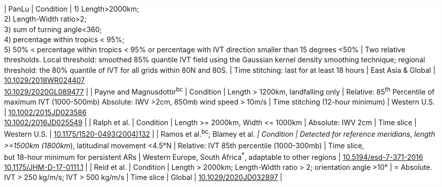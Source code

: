 | PanLu                                                | Condition | 1) Length>2000km; <br>2) Length-Width ratio>2; <br>3) sum of turning angle<360; <br>4) percentage within tropics < 95%; <br>5) 50% < percentage within tropics < 95% or percentage with IVT direction smaller than 15 degrees <50%           | Two relative thresholds. Local threshold: smoothed 85% quantile IVT field using the Gaussian kernel density smoothing technique; regional threshold: the 80% quantile of IVT for all grids within 80N and 80S.                                                                                                                                                                     | Time stitching: last for at least 18 hours            | East Asia & Global                                                                                                               | [10.1029/2018WR024407](https://doi.org/10.1029/2018WR024407)<br>[10.1029/2020GL089477](https://doi.org/10.1029/2020GL089477)                                                                  |
| Payne and Magnusdottir<sup>bc</sup>                  | Condition | Length > 1200km, landfalling only                                                                                                                                                                                                            | Relative: 85<sup>th</sup> Percentile of maximum IVT (1000-500mb) Absolute: IWV >2cm, 850mb wind speed > 10m/s                                                                                                                                                                                                                                                                      | Time stitching (12-hour minimum)                      | Western U.S.                                                                                                                     | [10.1002/2015JD023586](https://doi.org/10.1002/2015JD023586)<br>[10.1002/2016JD025549](https://doi.org/10.1002/2016JD025549)                                                                  |
| Ralph et al.                                         | Condition | Length >= 2000km, Width <= 1000km                                                                                                                                                                                                            | Absolute: IWV 2cm                                                                                                                                                                                                                                                                                                                                                                  | Time slice                                            | Western U.S.                                                                                                                     | [10.1175/1520-0493(2004)132](https://doi.org/10.1175/1520-0493(2004)132%3C1721:SACAOO%3E2.0.CO;2)                                                                                             |
| Ramos et al.<sup>bc</sup>; Blamey et al.<sup>*</sup> | Condition | Detected for reference meridians, length >=1500km (1800km<sup>*</sup>), latitudinal movement <4.5°N                                                                                                                                          | Relative: IVT 85th percentile (1000-300mb)                                                                                                                                                                                                                                                                                                                                         | Time slice,<br>but 18-hour minimum for persistent ARs | Western Europe, South Africa<sup>*</sup>, adaptable to other regions                                                             | [10.5194/esd-7-371-2016](https://doi.org/10.5194/esd-7-371-2016)<br>[10.1175/JHM-D-17-0111.1](https://doi.org/10.1175/JHM-D-17-0111.1)                                                        |
| Reid et al.                                          | Condition | Length > 2000km; Length-Width ratio > 2; orientation angle >10°                                                                                                                                                                              | = Absolute. IVT > 250 kg/m/s; IVT > 500 kg/m/s                                                                                                                                                                                                                                                                                                                                     | Time slice                                            | Global                                                                                                                           | [10.1029/2020JD032897](https://doi.org/10.1029/2020JD032897)                                                                                                                                  |